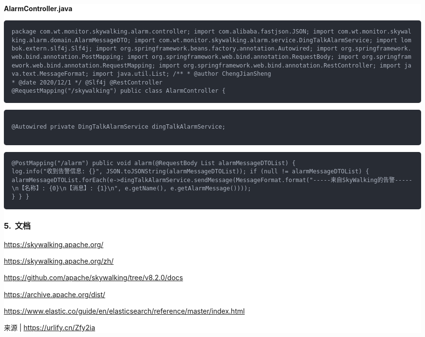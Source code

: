 **AlarmController.java**

<code style="padding: 15px 16px 16px; overflow-x: auto; color: #abb2bf; display: -webkit-box; font-family: 'Operator Mono', Consolas, Monaco, Menlo, monospace; font-size: 12px; background: #282c34; border-radius: 5px;">package com.wt.monitor.skywalking.alarm.controller; import com.alibaba.fastjson.JSON; import com.wt.monitor.skywalking.alarm.domain.AlarmMessageDTO; import com.wt.monitor.skywalking.alarm.service.DingTalkAlarmService; import lombok.extern.slf4j.Slf4j; import org.springframework.beans.factory.annotation.Autowired; import org.springframework.web.bind.annotation.PostMapping; import org.springframework.web.bind.annotation.RequestBody; import org.springframework.web.bind.annotation.RequestMapping; import org.springframework.web.bind.annotation.RestController; import java.text.MessageFormat; import java.util.List; /** * @author ChengJianSheng
* @date 2020/12/1 */ @Slf4j
@RestController
@RequestMapping("/skywalking") public class AlarmController {

@Autowired private DingTalkAlarmService dingTalkAlarmService;

@PostMapping("/alarm") public void alarm(@RequestBody List<AlarmMessageDTO> alarmMessageDTOList) {
log.info("收到告警信息: {}", JSON.toJSONString(alarmMessageDTOList)); if (null != alarmMessageDTOList) {
alarmMessageDTOList.forEach(e->dingTalkAlarmService.sendMessage(MessageFormat.format("-----来自SkyWalking的告警-----\n【名称】: {0}\n【消息】: {1}\n", e.getName(), e.getAlarmMessage())));
}
}
}</code>
### 5\.  文档

https://skywalking.apache.org/

https://skywalking.apache.org/zh/

https://github.com/apache/skywalking/tree/v8.2.0/docs

https://archive.apache.org/dist/

https://www.elastic.co/guide/en/elasticsearch/reference/master/index.html

来源 | https://urlify.cn/Zfy2ia
